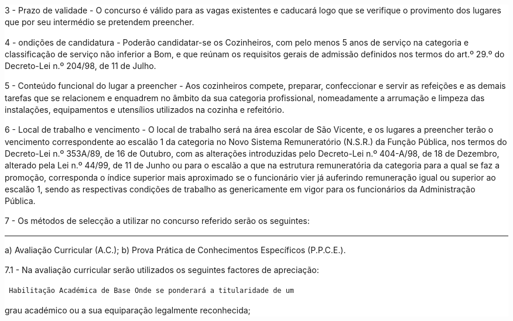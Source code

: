
3 - Prazo de validade - O concurso é válido para as
vagas existentes e caducará logo que se verifique o
provimento dos lugares que por seu intermédio se
pretendem preencher.


4 - ondições de candidatura - Poderão candidatar-se os
Cozinheiros, com pelo menos 5 anos de serviço na
categoria e classificação de serviço não inferior a
Bom, e que reúnam os requisitos gerais de admissão
definidos nos termos do art.º 29.º do Decreto-Lei n.º
204/98, de 11 de Julho.


5 - Conteúdo funcional do lugar a preencher - Aos
cozinheiros compete, preparar, confeccionar e servir
as refeições e as demais tarefas que se relacionem e
enquadrem no âmbito da sua categoria profissional,
nomeadamente a arrumação e limpeza das instalações, equipamentos e utensílios utilizados na cozinha e refeitório.


6 - Local de trabalho e vencimento - O local de trabalho
será na área escolar de São Vicente, e os lugares a
preencher terão o vencimento correspondente ao escalão
1 da categoria no Novo Sistema Remuneratório (N.S.R.)
da Função Pública, nos termos do Decreto-Lei n.º 353A/89, de 16 de Outubro, com as alterações introduzidas
pelo Decreto-Lei n.º 404-A/98, de 18 de Dezembro,
alterado pela Lei n.º 44/99, de 11 de Junho ou para o
escalão a que na estrutura remuneratória da categoria
para a qual se faz a promoção, corresponda o índice
superior mais aproximado se o funcionário vier já
auferindo remuneração igual ou superior ao escalão 1,
sendo as respectivas condições de trabalho as
genericamente em vigor para os funcionários da
Administração Pública.


7 - Os métodos de selecção a utilizar no concurso
referido serão os seguintes:




---

a) Avaliação Curricular (A.C.);
b) Prova Prática de Conhecimentos Específicos
(P.P.C.E.).


7.1 - Na avaliação curricular serão utilizados os
seguintes factores de apreciação:

     Habilitação Académica de Base Onde se ponderará a titularidade de um
grau académico ou a sua equiparação
legalmente reconhecida;
